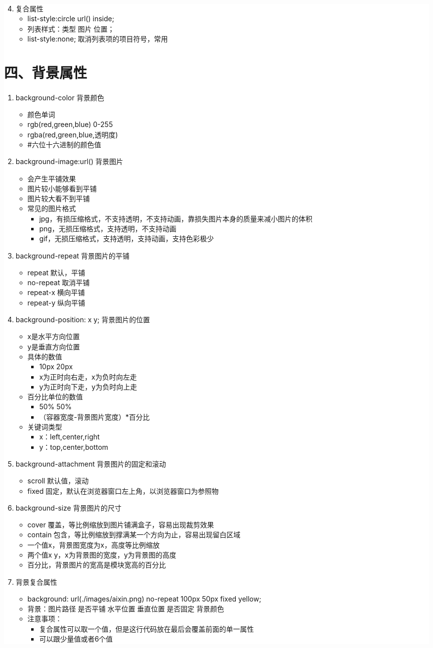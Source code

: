 4. 复合属性
    - list-style:circle url() inside;
    - 列表样式：类型  图片  位置；
    - list-style:none; 取消列表项的项目符号，常用

# 四、背景属性
1. background-color 背景颜色
    - 颜色单词
    - rgb(red,green,blue) 0-255
    - rgba(red,green,blue,透明度)
    - #六位十六进制的颜色值

2. background-image:url() 背景图片
    - 会产生平铺效果
    - 图片较小能够看到平铺
    - 图片较大看不到平铺
    - 常见的图片格式
        - jpg，有损压缩格式，不支持透明，不支持动画，靠损失图片本身的质量来减小图片的体积
        - png，无损压缩格式，支持透明，不支持动画
        - gif，无损压缩格式，支持透明，支持动画，支持色彩极少

3. background-repeat 背景图片的平铺
    - repeat 默认，平铺
    - no-repeat 取消平铺
    - repeat-x 横向平铺
    - repeat-y 纵向平铺

4. background-position: x y; 背景图片的位置
    - x是水平方向位置
    - y是垂直方向位置
    - 具体的数值
        - 10px 20px
        - x为正时向右走，x为负时向左走
        - y为正时向下走，y为负时向上走
    - 百分比单位的数值
        - 50% 50%
        - （容器宽度-背景图片宽度）*百分比
    - 关键词类型
        - x：left,center,right
        - y：top,center,bottom

5. background-attachment 背景图片的固定和滚动
    - scroll 默认值，滚动
    - fixed 固定，默认在浏览器窗口左上角，以浏览器窗口为参照物

6. background-size 背景图片的尺寸
    - cover 覆盖，等比例缩放到图片铺满盒子，容易出现裁剪效果
    - contain 包含，等比例缩放到撑满某一个方向为止，容易出现留白区域
    - 一个值x，背景图宽度为x，高度等比例缩放
    - 两个值x y，x为背景图的宽度，y为背景图的高度
    - 百分比，背景图片的宽高是模块宽高的百分比

7. 背景复合属性
    - background: url(./images/aixin.png) no-repeat 100px 50px fixed yellow;
    - 背景：图片路径 是否平铺 水平位置 垂直位置 是否固定 背景颜色
    - 注意事项：
        - 复合属性可以取一个值，但是这行代码放在最后会覆盖前面的单一属性
        - 可以跟少量值或者6个值
